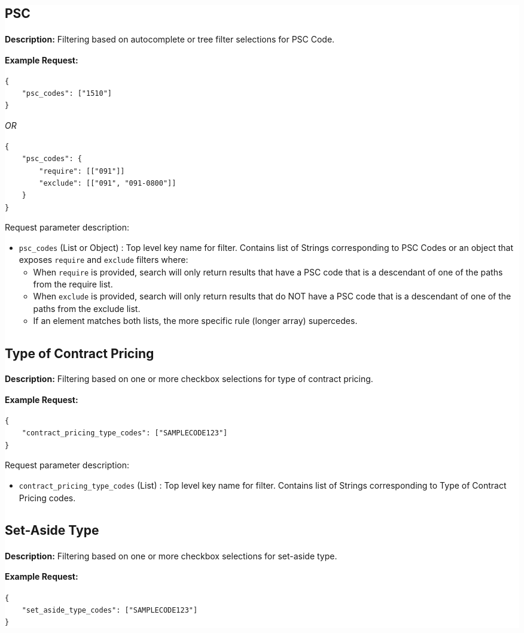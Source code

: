 ## PSC

**Description:** Filtering based on autocomplete or tree filter selections for PSC Code.

**Example Request:**
```
{
    "psc_codes": ["1510"]
}
```
*OR*
```
{
    "psc_codes": {
        "require": [["091"]]
        "exclude": [["091", "091-0800"]]
    }
}
```

Request parameter description:
* `psc_codes` (List or Object) : Top level key name for filter.  Contains list of Strings corresponding to PSC Codes or an object that exposes `require` and `exclude` filters where:
    * When `require` is provided, search will only return results that have a PSC code that is a descendant of one of the paths from the require list. 
    * When `exclude` is provided, search will only return results that do NOT have a PSC code that is a descendant of one of the paths from the exclude list. 
    * If an element matches both lists, the more specific rule (longer array) supercedes.

## Type of Contract Pricing

**Description:** Filtering based on one or more checkbox selections for type of contract pricing.

**Example Request:**
```
{
    "contract_pricing_type_codes": ["SAMPLECODE123"]
}
```

Request parameter description:
* `contract_pricing_type_codes` (List) : Top level key name for filter. Contains list of Strings corresponding to Type of Contract Pricing codes.

## Set-Aside Type

**Description:** Filtering based on one or more checkbox selections for set-aside type.

**Example Request:**
```
{
    "set_aside_type_codes": ["SAMPLECODE123"]
}
```
